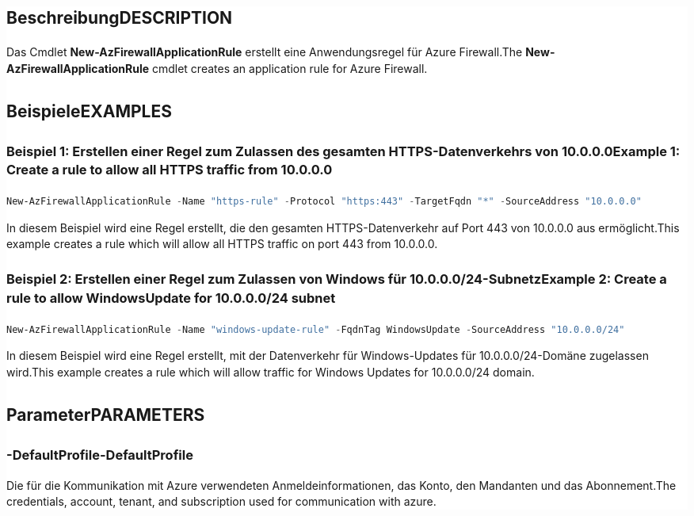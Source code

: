 ## <span data-ttu-id="07214-107">Beschreibung</span><span class="sxs-lookup"><span data-stu-id="07214-107">DESCRIPTION</span></span>
<span data-ttu-id="07214-108">Das Cmdlet **New-AzFirewallApplicationRule** erstellt eine Anwendungsregel für Azure Firewall.</span><span class="sxs-lookup"><span data-stu-id="07214-108">The **New-AzFirewallApplicationRule** cmdlet creates an application rule for Azure Firewall.</span></span>

## <span data-ttu-id="07214-109">Beispiele</span><span class="sxs-lookup"><span data-stu-id="07214-109">EXAMPLES</span></span>

### <span data-ttu-id="07214-110">Beispiel 1: Erstellen einer Regel zum Zulassen des gesamten HTTPS-Datenverkehrs von 10.0.0.0</span><span class="sxs-lookup"><span data-stu-id="07214-110">Example 1: Create a rule to allow all HTTPS traffic from 10.0.0.0</span></span>
```powershell
New-AzFirewallApplicationRule -Name "https-rule" -Protocol "https:443" -TargetFqdn "*" -SourceAddress "10.0.0.0"
```

<span data-ttu-id="07214-111">In diesem Beispiel wird eine Regel erstellt, die den gesamten HTTPS-Datenverkehr auf Port 443 von 10.0.0.0 aus ermöglicht.</span><span class="sxs-lookup"><span data-stu-id="07214-111">This example creates a rule which will allow all HTTPS traffic on port 443 from 10.0.0.0.</span></span>

### <span data-ttu-id="07214-112">Beispiel 2: Erstellen einer Regel zum Zulassen von Windows für 10.0.0.0/24-Subnetz</span><span class="sxs-lookup"><span data-stu-id="07214-112">Example 2: Create a rule to allow WindowsUpdate for 10.0.0.0/24 subnet</span></span>
```powershell
New-AzFirewallApplicationRule -Name "windows-update-rule" -FqdnTag WindowsUpdate -SourceAddress "10.0.0.0/24"
```

<span data-ttu-id="07214-113">In diesem Beispiel wird eine Regel erstellt, mit der Datenverkehr für Windows-Updates für 10.0.0.0/24-Domäne zugelassen wird.</span><span class="sxs-lookup"><span data-stu-id="07214-113">This example creates a rule which will allow traffic for Windows Updates for 10.0.0.0/24 domain.</span></span>

## <span data-ttu-id="07214-114">Parameter</span><span class="sxs-lookup"><span data-stu-id="07214-114">PARAMETERS</span></span>

### <span data-ttu-id="07214-115">-DefaultProfile</span><span class="sxs-lookup"><span data-stu-id="07214-115">-DefaultProfile</span></span>
<span data-ttu-id="07214-116">Die für die Kommunikation mit Azure verwendeten Anmeldeinformationen, das Konto, den Mandanten und das Abonnement.</span><span class="sxs-lookup"><span data-stu-id="07214-116">The credentials, account, tenant, and subscription used for communication with azure.</span></span>
